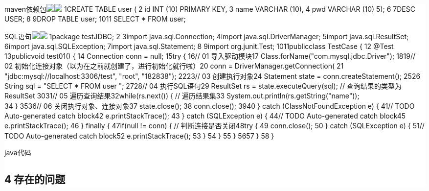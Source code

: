 maven依赖包![](751e28f.gif)![](/wp-content/uploads/2017/07/1499355888.gif)
     1CREATE TABLE user (
     2    id INT (10)  PRIMARY KEY,
     3    name VARCHAR (10),
     4    pwd VARCHAR (10)
     5);
     6 7DESC USER;
     8 9DROP TABLE user;
    1011 SELECT * FROM user;

SQL语句![](751e28f.gif)![](/wp-content/uploads/2017/07/1499355888.gif)
     1package testJDBC;
     2 3import java.sql.Connection;
     4import java.sql.DriverManager;
     5import java.sql.ResultSet;
     6import java.sql.SQLException;
     7import java.sql.Statement;
     8 9import org.junit.Test;
    1011publicclass TestCase {
    12    @Test
    13publicvoid test01() {
    14         Connection conn = null;
    15try {
    16// 01 导入驱动模块17             Class.forName("com.mysql.jdbc.Driver");
    1819// 02 初始化连接对象（以为在之前就创建了，进行初始化就行啦）20             conn = DriverManager.getConnection(
    21                     "jdbc:mysql://localhost:3306/test", "root", "182838");
    2223// 03 创建执行对象24             Statement state = conn.createStatement();
    2526             String sql = "SELECT * FROM user ";
    2728// 04 执行SQL语句29             ResultSet rs = state.executeQuery(sql);  // 查询结果的类型为ResultSet
    3031// 05 遍历查询结果32while(rs.next()) {  // 遍历结果集33                 System.out.println(rs.getString("name"));  
    34            }
    3536// 06 关闭执行对象、连接对象37            state.close();
    38            conn.close();
    3940         } catch (ClassNotFoundException e) {
    41// TODO Auto-generated catch block42            e.printStackTrace();
    43         } catch (SQLException e) {
    44// TODO Auto-generated catch block45            e.printStackTrace();
    46         } finally {
    47if(null != conn) { // 判断连接是否关闭48try {
    49                    conn.close();
    50                 } catch (SQLException e) {
    51// TODO Auto-generated catch block52                    e.printStackTrace();
    53                }
    54            }
    55        }
    5657    }
    58 }

java代码
##  4 存在的问题
